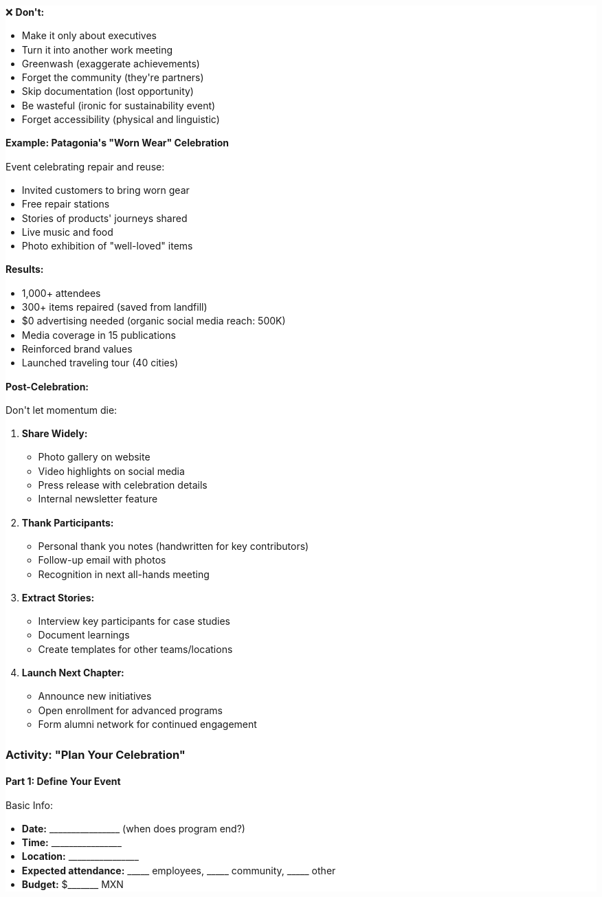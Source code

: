 ❌ **Don't:**
- Make it only about executives
- Turn it into another work meeting
- Greenwash (exaggerate achievements)
- Forget the community (they're partners)
- Skip documentation (lost opportunity)
- Be wasteful (ironic for sustainability event)
- Forget accessibility (physical and linguistic)

**Example: Patagonia's "Worn Wear" Celebration**

Event celebrating repair and reuse:
- Invited customers to bring worn gear
- Free repair stations
- Stories of products' journeys shared
- Live music and food
- Photo exhibition of "well-loved" items

**Results:**
- 1,000+ attendees
- 300+ items repaired (saved from landfill)
- $0 advertising needed (organic social media reach: 500K)
- Media coverage in 15 publications
- Reinforced brand values
- Launched traveling tour (40 cities)

**Post-Celebration:**

Don't let momentum die:

1. **Share Widely:**
   - Photo gallery on website
   - Video highlights on social media
   - Press release with celebration details
   - Internal newsletter feature

2. **Thank Participants:**
   - Personal thank you notes (handwritten for key contributors)
   - Follow-up email with photos
   - Recognition in next all-hands meeting

3. **Extract Stories:**
   - Interview key participants for case studies
   - Document learnings
   - Create templates for other teams/locations

4. **Launch Next Chapter:**
   - Announce new initiatives
   - Open enrollment for advanced programs
   - Form alumni network for continued engagement

### Activity: "Plan Your Celebration"

**Part 1: Define Your Event**

Basic Info:
- **Date:** ________________ (when does program end?)
- **Time:** ________________ 
- **Location:** ________________
- **Expected attendance:** _____ employees, _____ community, _____ other
- **Budget:** $_______ MXN
